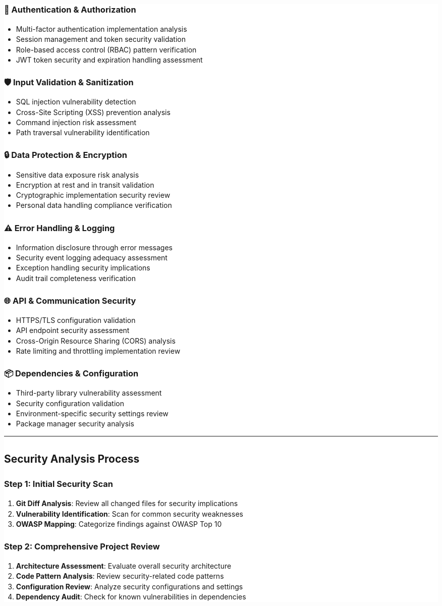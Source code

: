 ### **🔐 Authentication & Authorization**
- Multi-factor authentication implementation analysis
- Session management and token security validation
- Role-based access control (RBAC) pattern verification
- JWT token security and expiration handling assessment

### **🛡️ Input Validation & Sanitization**
- SQL injection vulnerability detection
- Cross-Site Scripting (XSS) prevention analysis
- Command injection risk assessment
- Path traversal vulnerability identification

### **🔒 Data Protection & Encryption**
- Sensitive data exposure risk analysis
- Encryption at rest and in transit validation
- Cryptographic implementation security review
- Personal data handling compliance verification

### **⚠️ Error Handling & Logging**
- Information disclosure through error messages
- Security event logging adequacy assessment
- Exception handling security implications
- Audit trail completeness verification

### **🌐 API & Communication Security**
- HTTPS/TLS configuration validation
- API endpoint security assessment
- Cross-Origin Resource Sharing (CORS) analysis
- Rate limiting and throttling implementation review

### **📦 Dependencies & Configuration**
- Third-party library vulnerability assessment
- Security configuration validation
- Environment-specific security settings review
- Package manager security analysis

---

## Security Analysis Process

### **Step 1: Initial Security Scan**
1. **Git Diff Analysis**: Review all changed files for security implications
2. **Vulnerability Identification**: Scan for common security weaknesses
3. **OWASP Mapping**: Categorize findings against OWASP Top 10

### **Step 2: Comprehensive Project Review**
1. **Architecture Assessment**: Evaluate overall security architecture
2. **Code Pattern Analysis**: Review security-related code patterns
3. **Configuration Review**: Analyze security configurations and settings
4. **Dependency Audit**: Check for known vulnerabilities in dependencies
